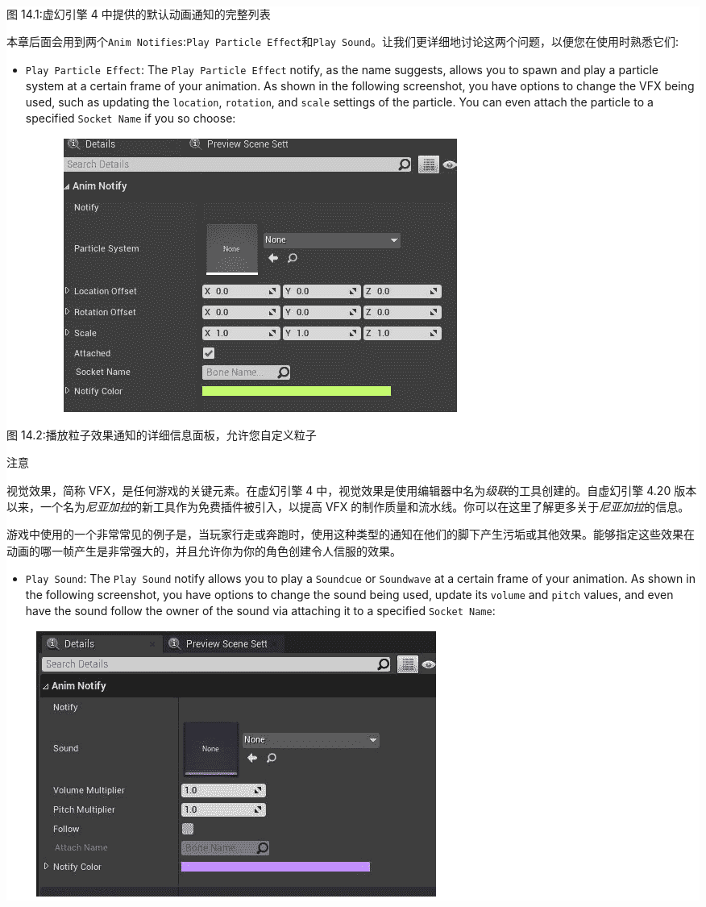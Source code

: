 图 14.1:虚幻引擎 4 中提供的默认动画通知的完整列表

本章后面会用到两个`Anim Notifies`:`Play Particle Effect`和`Play Sound`。让我们更详细地讨论这两个问题，以便您在使用时熟悉它们:

*   `Play Particle Effect`: The `Play Particle Effect` notify, as the name suggests, allows you to spawn and play a particle system at a certain frame of your animation. As shown in the following screenshot, you have options to change the VFX being used, such as updating the `location`, `rotation`, and `scale` settings of the particle. You can even attach the particle to a specified `Socket Name` if you so choose:

    ![Figure 14.2: The Details panel of the Play Particle Effect notify, which  allows you to customize the particle ](img/B16183_14_02.jpg)

图 14.2:播放粒子效果通知的详细信息面板，允许您自定义粒子

注意

视觉效果，简称 VFX，是任何游戏的关键元素。在虚幻引擎 4 中，视觉效果是使用编辑器中名为*级联*的工具创建的。自虚幻引擎 4.20 版本以来，一个名为*尼亚加拉*的新工具作为免费插件被引入，以提高 VFX 的制作质量和流水线。你可以在这里了解更多关于*尼亚加拉*的信息。

游戏中使用的一个非常常见的例子是，当玩家行走或奔跑时，使用这种类型的通知在他们的脚下产生污垢或其他效果。能够指定这些效果在动画的哪一帧产生是非常强大的，并且允许你为你的角色创建令人信服的效果。

*   `Play Sound`: The `Play Sound` notify allows you to play a `Soundcue` or `Soundwave` at a certain frame of your animation. As shown in the following screenshot, you have options to change the sound being used, update its `volume` and `pitch` values, and even have the sound follow the owner of the sound via attaching it to a specified `Socket Name`:

    ![Figure 14.3: The Details panel of the Play Sound notify, which  ](img/B16183_14_03.jpg)
